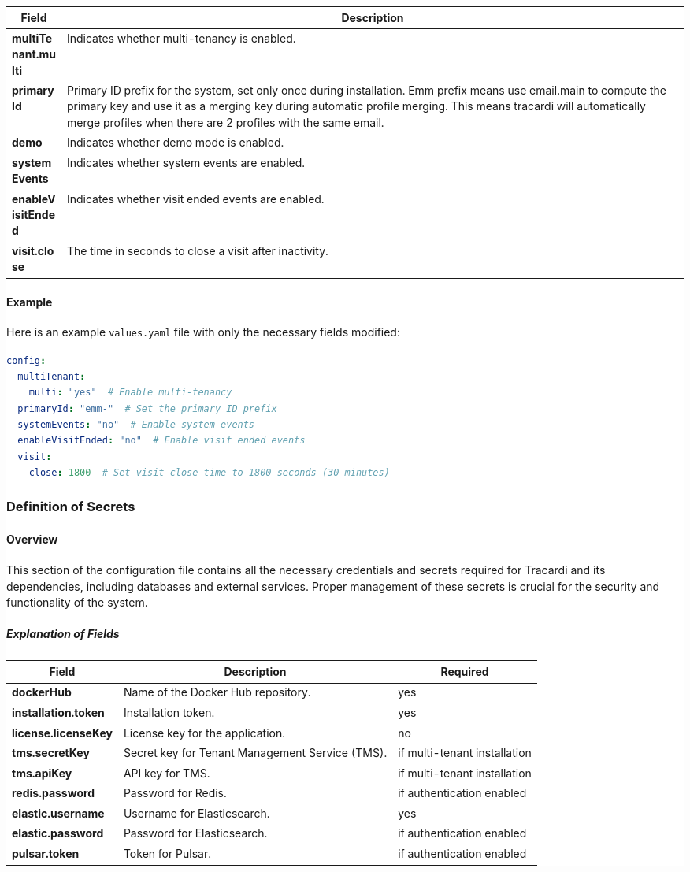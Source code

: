 | Field                   | Description                                                                                                                                                                                                                                                                                        |
|-------------------------|----------------------------------------------------------------------------------------------------------------------------------------------------------------------------------------------------------------------------------------------------------------------------------------------------|
| **multiTenant.multi**   | Indicates whether multi-tenancy is enabled.                                                                                                                                                                                                                                                        |
| **primaryId**           | Primary ID prefix for the system, set only once during installation. Emm prefix means use email.main to compute the primary key and use it as a merging key during automatic profile merging. This means tracardi will automatically merge profiles when there are 2 profiles with the same email. |
| **demo**                | Indicates whether demo mode is enabled.                                                                                                                                                                                                                                                            |
| **systemEvents**        | Indicates whether system events are enabled.                                                                                                                                                                                                                                                       |
| **enableVisitEnded**    | Indicates whether visit ended events are enabled.                                                                                                                                                                                                                                                  |
| **visit.close**         | The time in seconds to close a visit after inactivity.                                                                                                                                                                                                                                             |

#### Example

Here is an example `values.yaml` file with only the necessary fields modified:

```yaml
config:
  multiTenant:
    multi: "yes"  # Enable multi-tenancy
  primaryId: "emm-"  # Set the primary ID prefix
  systemEvents: "no"  # Enable system events
  enableVisitEnded: "no"  # Enable visit ended events
  visit:
    close: 1800  # Set visit close time to 1800 seconds (30 minutes)
```

### Definition of Secrets

#### Overview

This section of the configuration file contains all the necessary credentials and secrets required for Tracardi and its
dependencies, including databases and external services. Proper management of these secrets is crucial for the security
and functionality of the system.

##### Explanation of Fields


| Field                   | Description                                                                                                                                                                        | Required                     |
|-------------------------|------------------------------------------------------------------------------------------------------------------------------------------------------------------------------------|------------------------------|
| **dockerHub**           | Name of the Docker Hub repository.                                                                                                                                                 | yes                          |
| **installation.token**  | Installation token.                                                                                                                                                                | yes                          |
| **license.licenseKey**  | License key for the application.                                                                                                                                                   | no                           |
| **tms.secretKey**       | Secret key for Tenant Management Service (TMS).                                                                                                                                    | if multi-tenant installation |
| **tms.apiKey**          | API key for TMS.                                                                                                                                                                   | if multi-tenant installation |
| **redis.password**      | Password for Redis.                                                                                                                                                                | if authentication enabled    |
| **elastic.username**    | Username for Elasticsearch.                                                                                                                                                        | yes                          |
| **elastic.password**    | Password for Elasticsearch.                                                                                                                                                        | if authentication enabled    |
| **pulsar.token**        | Token for Pulsar.                                                                                                                                                                  | if authentication enabled    |